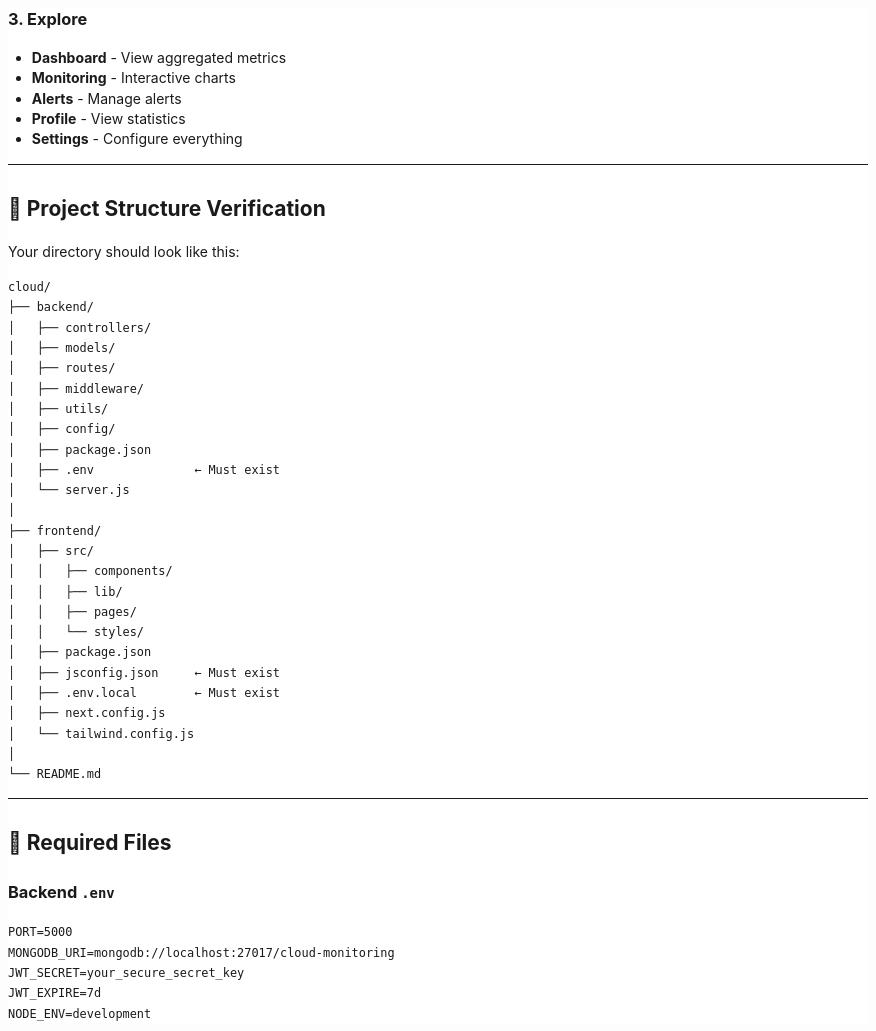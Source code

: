 ### 3. Explore

- **Dashboard** - View aggregated metrics
- **Monitoring** - Interactive charts
- **Alerts** - Manage alerts
- **Profile** - View statistics
- **Settings** - Configure everything

---

## 📁 Project Structure Verification

Your directory should look like this:

```
cloud/
├── backend/
│   ├── controllers/
│   ├── models/
│   ├── routes/
│   ├── middleware/
│   ├── utils/
│   ├── config/
│   ├── package.json
│   ├── .env              ← Must exist
│   └── server.js
│
├── frontend/
│   ├── src/
│   │   ├── components/
│   │   ├── lib/
│   │   ├── pages/
│   │   └── styles/
│   ├── package.json
│   ├── jsconfig.json     ← Must exist
│   ├── .env.local        ← Must exist
│   ├── next.config.js
│   └── tailwind.config.js
│
└── README.md
```

---

## 🔐 Required Files

### Backend `.env`
```env
PORT=5000
MONGODB_URI=mongodb://localhost:27017/cloud-monitoring
JWT_SECRET=your_secure_secret_key
JWT_EXPIRE=7d
NODE_ENV=development
```
